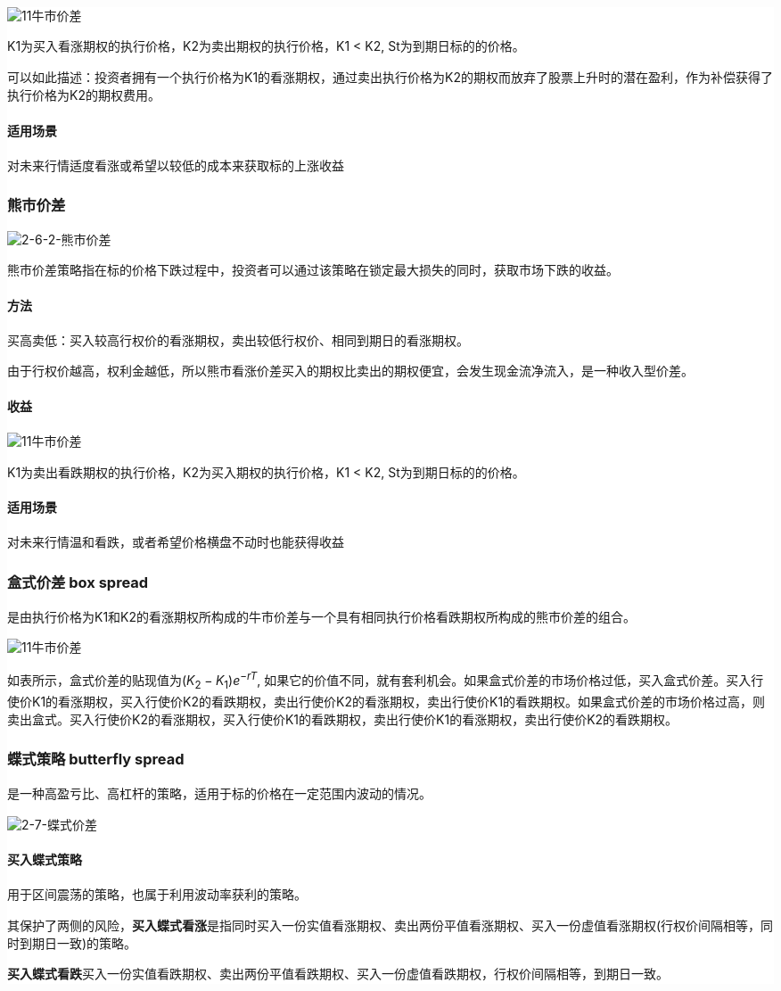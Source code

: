 ![11牛市价差](https://raw.githubusercontent.com/xuelixunhua/xuelixunhua.github.io/main/assets\images\articles\quantization\options\1\11牛市价差.1.png)



K1为买入看涨期权的执行价格，K2为卖出期权的执行价格，K1 < K2, St为到期日标的的价格。

可以如此描述：投资者拥有一个执行价格为K1的看涨期权，通过卖出执行价格为K2的期权而放弃了股票上升时的潜在盈利，作为补偿获得了执行价格为K2的期权费用。

#### 适用场景

对未来行情适度看涨或希望以较低的成本来获取标的上涨收益

### 熊市价差

![2-6-2-熊市价差](https://raw.githubusercontent.com/xuelixunhua/xuelixunhua.github.io/main/assets\images\articles\quantization\options\1\2-6-2-熊市价差.png)

熊市价差策略指在标的价格下跌过程中，投资者可以通过该策略在锁定最大损失的同时，获取市场下跌的收益。

#### 方法

买高卖低：买入较高行权价的看涨期权，卖出较低行权价、相同到期日的看涨期权。

由于行权价越高，权利金越低，所以熊市看涨价差买入的期权比卖出的期权便宜，会发生现金流净流入，是一种收入型价差。

#### 收益

![11牛市价差](https://raw.githubusercontent.com/xuelixunhua/xuelixunhua.github.io/main/assets\images\articles\quantization\options\1\12熊市价差.1.png)

K1为卖出看跌期权的执行价格，K2为买入期权的执行价格，K1 < K2, St为到期日标的的价格。

#### 适用场景

对未来行情温和看跌，或者希望价格横盘不动时也能获得收益

### 盒式价差 box spread 

是由执行价格为K1和K2的看涨期权所构成的牛市价差与一个具有相同执行价格看跌期权所构成的熊市价差的组合。

![11牛市价差](https://raw.githubusercontent.com/xuelixunhua/xuelixunhua.github.io/main/assets\images\articles\quantization\options\1\12盒式价差.png)

如表所示，盒式价差的贴现值为$(K_2-K_1)e^{-rT}$, 如果它的价值不同，就有套利机会。如果盒式价差的市场价格过低，买入盒式价差。买入行使价K1的看涨期权，买入行使价K2的看跌期权，卖出行使价K2的看涨期权，卖出行使价K1的看跌期权。如果盒式价差的市场价格过高，则卖出盒式。买入行使价K2的看涨期权，买入行使价K1的看跌期权，卖出行使价K1的看涨期权，卖出行使价K2的看跌期权。

### 蝶式策略 butterfly spread 

是一种高盈亏比、高杠杆的策略，适用于标的价格在一定范围内波动的情况。

![2-7-蝶式价差](https://raw.githubusercontent.com/xuelixunhua/xuelixunhua.github.io/main/assets\images\articles\quantization\options\1\2-7-蝶式价差.png)

#### 买入蝶式策略

用于区间震荡的策略，也属于利用波动率获利的策略。

其保护了两侧的风险，**买入蝶式看涨**是指同时买入一份实值看涨期权、卖出两份平值看涨期权、买入一份虚值看涨期权(行权价间隔相等，同时到期日一致)的策略。

**买入蝶式看跌**买入一份实值看跌期权、卖出两份平值看跌期权、买入一份虚值看跌期权，行权价间隔相等，到期日一致。
